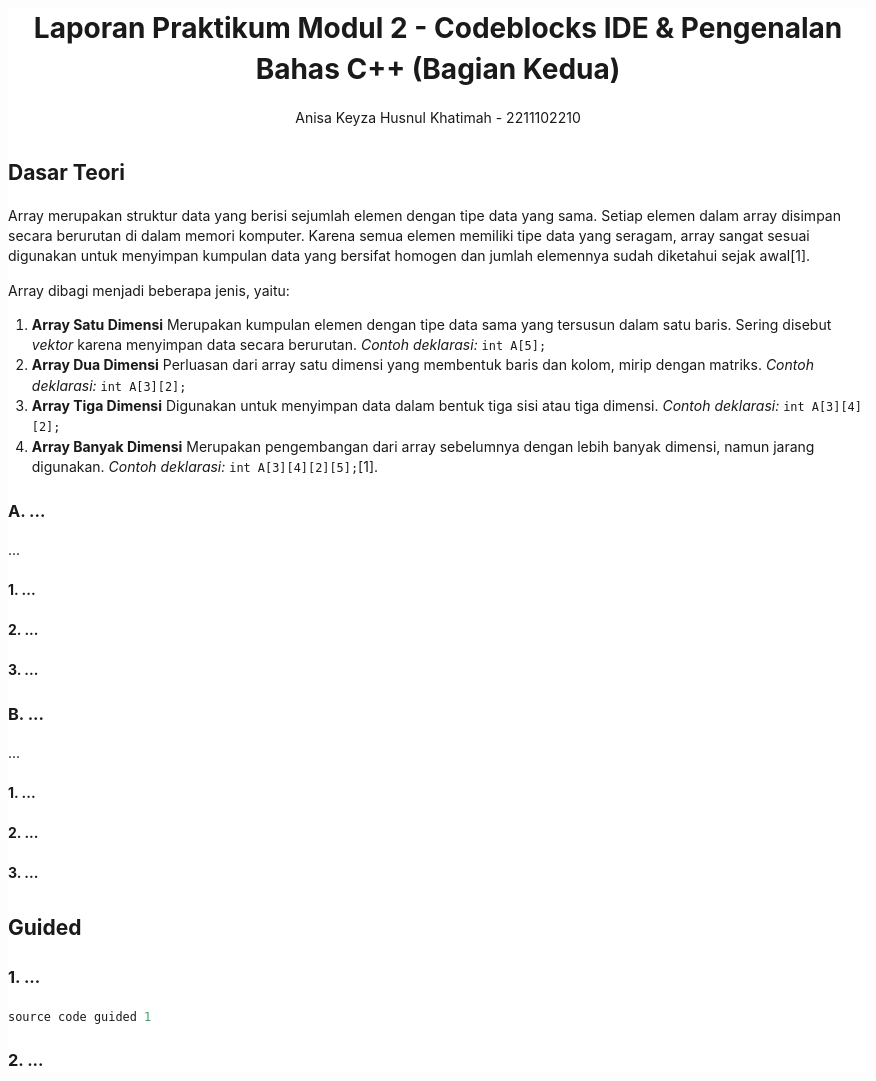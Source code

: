 # <h1 align="center">Laporan Praktikum Modul 2 - Codeblocks IDE & Pengenalan Bahas C++ (Bagian Kedua)</h1>
<p align="center">Anisa Keyza Husnul Khatimah - 2211102210</p>

## Dasar Teori
Array merupakan struktur data yang berisi sejumlah elemen dengan tipe data yang sama. Setiap elemen dalam array disimpan secara berurutan di dalam memori komputer. Karena semua elemen memiliki tipe data yang seragam, array sangat sesuai digunakan untuk menyimpan kumpulan data yang bersifat homogen dan jumlah elemennya sudah diketahui sejak awal[1].

Array dibagi menjadi beberapa jenis, yaitu:
1. **Array Satu Dimensi**
   Merupakan kumpulan elemen dengan tipe data sama yang tersusun dalam satu baris. Sering disebut *vektor* karena menyimpan data secara berurutan.
   *Contoh deklarasi:* `int A[5];`
2. **Array Dua Dimensi**
   Perluasan dari array satu dimensi yang membentuk baris dan kolom, mirip dengan matriks.
   *Contoh deklarasi:* `int A[3][2];`
3. **Array Tiga Dimensi**
   Digunakan untuk menyimpan data dalam bentuk tiga sisi atau tiga dimensi.
   *Contoh deklarasi:* `int A[3][4][2];`
4. **Array Banyak Dimensi**
   Merupakan pengembangan dari array sebelumnya dengan lebih banyak dimensi, namun jarang digunakan.
   *Contoh deklarasi:* `int A[3][4][2][5];`[1].

### A. ...<br/>
...
#### 1. ...
#### 2. ...
#### 3. ...

### B. ...<br/>
...
#### 1. ...
#### 2. ...
#### 3. ...

## Guided 

### 1. ...

```C++
source code guided 1
```
### 2. ...

